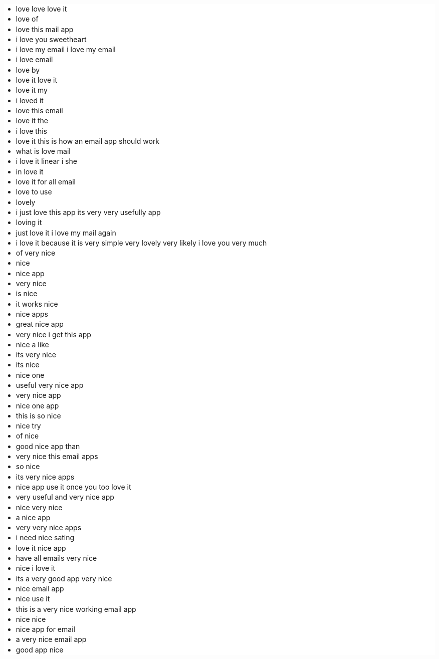 - love love love it
- love of
- love this mail app
- i love you sweetheart
- i love my email i love my email
- i love email
- love by
- love it love it
- love it my
- i loved it
- love this email
- love it the
- i love this
- love it this is how an email app should work
- what is love mail
- i love it linear i she
- in love it
- love it for all email
- love to use
- lovely
- i just love this app its very very usefully app
- loving it
- just love it i love my mail again
- i love it because it is very simple very lovely very likely i love you very much
- of very nice
- nice
- nice app
- very nice
- is nice
- it works nice
- nice apps
- great nice app
- very nice i get this app
- nice a like
- its very nice
- its nice
- nice one
- useful very nice app
- very nice app
- nice one app
- this is so nice
- nice try
- of nice
- good nice app than
- very nice this email apps
- so nice
- its very nice apps
- nice app use it once you too love it
- very useful and very nice app
- nice very nice
- a nice app
- very very nice apps
- i need nice sating
- love it nice app
- have all emails very nice
- nice i love it
- its a very good app very nice
- nice email app
- nice use it
- this is a very nice working email app
- nice nice
- nice app for email
- a very nice email app
- good app nice